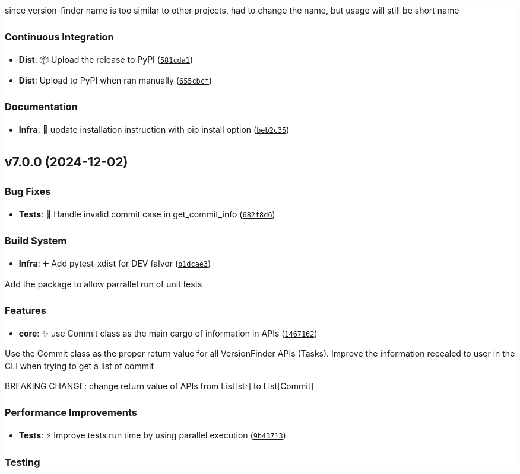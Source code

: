 since version-finder name is too similar to other projects, had to change the name, but usage will
  still be short name

### Continuous Integration

- **Dist**: :package: Upload the release to PyPI
  ([`581cda1`](https://github.com/LevyMatan/version_finder/commit/581cda14447295099c77558fb3fbf0db893623c5))

- **Dist**: Upload to PyPI when ran manually
  ([`655cbcf`](https://github.com/LevyMatan/version_finder/commit/655cbcf8db67e29c8f246db284df839a0d3ca809))

### Documentation

- **Infra**: :memo: update installation instruction with pip install option
  ([`beb2c35`](https://github.com/LevyMatan/version_finder/commit/beb2c35aeb14b952ed20d7e448c4994146c253cb))


## v7.0.0 (2024-12-02)

### Bug Fixes

- **Tests**: :bug: Handle invalid commit case in get_commit_info
  ([`682f8d6`](https://github.com/LevyMatan/version_finder/commit/682f8d6f2eb32323de5855ab85471ec56b1daedf))

### Build System

- **Infra**: :heavy_plus_sign: Add pytest-xdist for DEV falvor
  ([`b1dcae3`](https://github.com/LevyMatan/version_finder/commit/b1dcae3b8359e88fdc538b492a64b692f8e3b9e2))

Add the package to allow parrallel run of unit tests

### Features

- **core**: :sparkles: use Commit class as the main cargo of information in APIs
  ([`1467162`](https://github.com/LevyMatan/version_finder/commit/1467162d04c9f3c3c9bc83bedbdec7a88ffe2ffc))

Use the Commit class as the proper return value for all VersionFinder APIs (Tasks). Improve the
  information recealed to user in the CLI when trying to get a list of commit

BREAKING CHANGE: change return value of APIs from List[str] to List[Commit]

### Performance Improvements

- **Tests**: :zap: Improve tests run time by using parallel execution
  ([`9b43713`](https://github.com/LevyMatan/version_finder/commit/9b43713be90743e41d44e12a94b7d4e19f6c8e79))

### Testing
